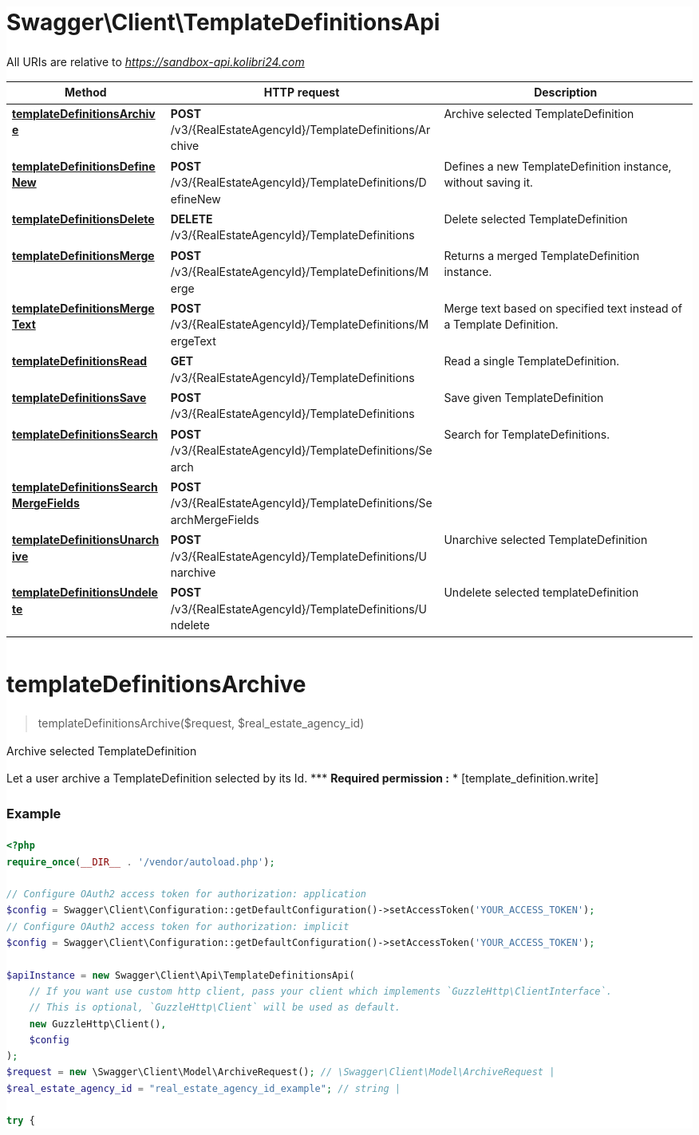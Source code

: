 # Swagger\Client\TemplateDefinitionsApi

All URIs are relative to *https://sandbox-api.kolibri24.com*

Method | HTTP request | Description
------------- | ------------- | -------------
[**templateDefinitionsArchive**](TemplateDefinitionsApi.md#templateDefinitionsArchive) | **POST** /v3/{RealEstateAgencyId}/TemplateDefinitions/Archive | Archive selected TemplateDefinition
[**templateDefinitionsDefineNew**](TemplateDefinitionsApi.md#templateDefinitionsDefineNew) | **POST** /v3/{RealEstateAgencyId}/TemplateDefinitions/DefineNew | Defines a new TemplateDefinition instance, without saving it.
[**templateDefinitionsDelete**](TemplateDefinitionsApi.md#templateDefinitionsDelete) | **DELETE** /v3/{RealEstateAgencyId}/TemplateDefinitions | Delete selected TemplateDefinition
[**templateDefinitionsMerge**](TemplateDefinitionsApi.md#templateDefinitionsMerge) | **POST** /v3/{RealEstateAgencyId}/TemplateDefinitions/Merge | Returns a merged TemplateDefinition instance.
[**templateDefinitionsMergeText**](TemplateDefinitionsApi.md#templateDefinitionsMergeText) | **POST** /v3/{RealEstateAgencyId}/TemplateDefinitions/MergeText | Merge text based on specified text instead of a Template Definition.
[**templateDefinitionsRead**](TemplateDefinitionsApi.md#templateDefinitionsRead) | **GET** /v3/{RealEstateAgencyId}/TemplateDefinitions | Read a single TemplateDefinition.
[**templateDefinitionsSave**](TemplateDefinitionsApi.md#templateDefinitionsSave) | **POST** /v3/{RealEstateAgencyId}/TemplateDefinitions | Save given TemplateDefinition
[**templateDefinitionsSearch**](TemplateDefinitionsApi.md#templateDefinitionsSearch) | **POST** /v3/{RealEstateAgencyId}/TemplateDefinitions/Search | Search for TemplateDefinitions.
[**templateDefinitionsSearchMergeFields**](TemplateDefinitionsApi.md#templateDefinitionsSearchMergeFields) | **POST** /v3/{RealEstateAgencyId}/TemplateDefinitions/SearchMergeFields | 
[**templateDefinitionsUnarchive**](TemplateDefinitionsApi.md#templateDefinitionsUnarchive) | **POST** /v3/{RealEstateAgencyId}/TemplateDefinitions/Unarchive | Unarchive selected TemplateDefinition
[**templateDefinitionsUndelete**](TemplateDefinitionsApi.md#templateDefinitionsUndelete) | **POST** /v3/{RealEstateAgencyId}/TemplateDefinitions/Undelete | Undelete selected templateDefinition


# **templateDefinitionsArchive**
> templateDefinitionsArchive($request, $real_estate_agency_id)

Archive selected TemplateDefinition

Let a user archive a TemplateDefinition selected by its Id.  *** **Required permission :**    * [template_definition.write]

### Example
```php
<?php
require_once(__DIR__ . '/vendor/autoload.php');

// Configure OAuth2 access token for authorization: application
$config = Swagger\Client\Configuration::getDefaultConfiguration()->setAccessToken('YOUR_ACCESS_TOKEN');
// Configure OAuth2 access token for authorization: implicit
$config = Swagger\Client\Configuration::getDefaultConfiguration()->setAccessToken('YOUR_ACCESS_TOKEN');

$apiInstance = new Swagger\Client\Api\TemplateDefinitionsApi(
    // If you want use custom http client, pass your client which implements `GuzzleHttp\ClientInterface`.
    // This is optional, `GuzzleHttp\Client` will be used as default.
    new GuzzleHttp\Client(),
    $config
);
$request = new \Swagger\Client\Model\ArchiveRequest(); // \Swagger\Client\Model\ArchiveRequest | 
$real_estate_agency_id = "real_estate_agency_id_example"; // string | 

try {
```